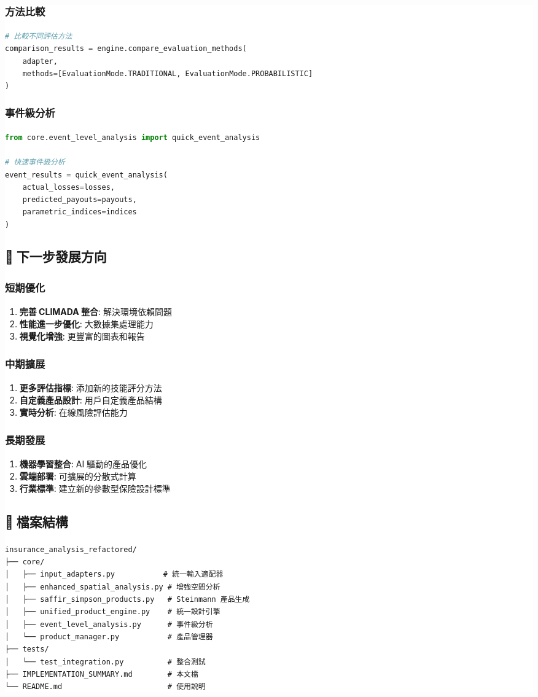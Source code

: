 ### 方法比較
```python
# 比較不同評估方法
comparison_results = engine.compare_evaluation_methods(
    adapter, 
    methods=[EvaluationMode.TRADITIONAL, EvaluationMode.PROBABILISTIC]
)
```

### 事件級分析
```python
from core.event_level_analysis import quick_event_analysis

# 快速事件級分析
event_results = quick_event_analysis(
    actual_losses=losses,
    predicted_payouts=payouts,
    parametric_indices=indices
)
```

## 🚀 下一步發展方向

### 短期優化
1. **完善 CLIMADA 整合**: 解決環境依賴問題
2. **性能進一步優化**: 大數據集處理能力
3. **視覺化增強**: 更豐富的圖表和報告

### 中期擴展
1. **更多評估指標**: 添加新的技能評分方法
2. **自定義產品設計**: 用戶自定義產品結構
3. **實時分析**: 在線風險評估能力

### 長期發展
1. **機器學習整合**: AI 驅動的產品優化
2. **雲端部署**: 可擴展的分散式計算
3. **行業標準**: 建立新的參數型保險設計標準

## 📁 檔案結構

```
insurance_analysis_refactored/
├── core/
│   ├── input_adapters.py           # 統一輸入適配器
│   ├── enhanced_spatial_analysis.py # 增強空間分析
│   ├── saffir_simpson_products.py   # Steinmann 產品生成
│   ├── unified_product_engine.py    # 統一設計引擎
│   ├── event_level_analysis.py      # 事件級分析
│   └── product_manager.py           # 產品管理器
├── tests/
│   └── test_integration.py          # 整合測試
├── IMPLEMENTATION_SUMMARY.md        # 本文檔
└── README.md                        # 使用說明
```
